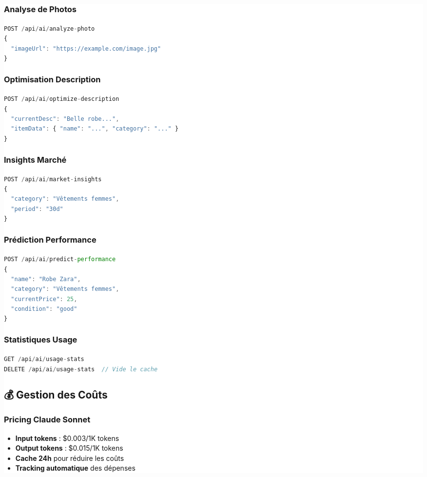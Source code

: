 ### **Analyse de Photos**
```typescript
POST /api/ai/analyze-photo
{
  "imageUrl": "https://example.com/image.jpg"
}
```

### **Optimisation Description**
```typescript
POST /api/ai/optimize-description
{
  "currentDesc": "Belle robe...",
  "itemData": { "name": "...", "category": "..." }
}
```

### **Insights Marché**
```typescript
POST /api/ai/market-insights
{
  "category": "Vêtements femmes",
  "period": "30d"
}
```

### **Prédiction Performance**
```typescript
POST /api/ai/predict-performance
{
  "name": "Robe Zara",
  "category": "Vêtements femmes",
  "currentPrice": 25,
  "condition": "good"
}
```

### **Statistiques Usage**
```typescript
GET /api/ai/usage-stats
DELETE /api/ai/usage-stats  // Vide le cache
```

## 💰 **Gestion des Coûts**

### **Pricing Claude Sonnet**
- **Input tokens** : $0.003/1K tokens
- **Output tokens** : $0.015/1K tokens
- **Cache 24h** pour réduire les coûts
- **Tracking automatique** des dépenses
